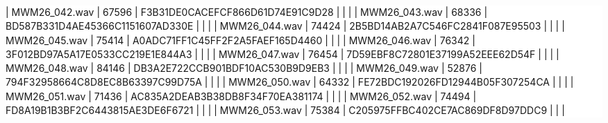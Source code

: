 | MWM26_042.wav | 67596 | F3B31DE0CACEFCF866D61D74E91C9D28 |  |  |
| MWM26_043.wav | 68336 | BD587B331D4AE45366C1151607AD330E |  |  |
| MWM26_044.wav | 74424 | 2B5BD14AB2A7C546FC2841F087E95503 |  |  |
| MWM26_045.wav | 75414 | A0ADC71FF1C45FF2F2A5FAEF165D4460 |  |  |
| MWM26_046.wav | 76342 | 3F012BD97A5A17E0533CC219E1E844A3 |  |  |
| MWM26_047.wav | 76454 | 7D59EBF8C72801E37199A52EEE62D54F |  |  |
| MWM26_048.wav | 84146 | DB3A2E722CCB901BDF10AC530B9D9EB3 |  |  |
| MWM26_049.wav | 52876 | 794F32958664C8D8EC8B63397C99D75A |  |  |
| MWM26_050.wav | 64332 | FE72BDC192026FD12944B05F307254CA |  |  |
| MWM26_051.wav | 71436 | AC835A2DEAB3B38DB8F34F70EA381174 |  |  |
| MWM26_052.wav | 74494 | FD8A19B1B3BF2C6443815AE3DE6F6721 |  |  |
| MWM26_053.wav | 75384 | C205975FFBC402CE7AC869DF8D97DDC9 |  |  |
